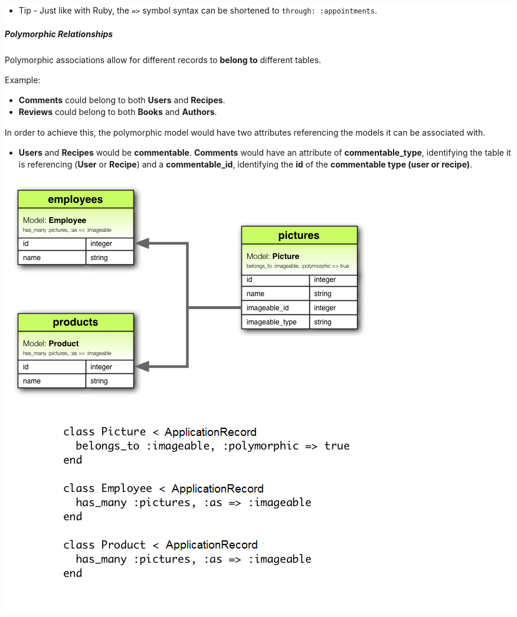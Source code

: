 - Tip - Just like with Ruby, the `=>` symbol syntax can be shortened to `through: :appointments`.

##### Polymorphic Relationships

Polymorphic associations allow for different records to **belong to** different tables.

Example:

- **Comments** could belong to both **Users** and **Recipes**.
- **Reviews** could belong to both **Books** and **Authors**.

In order to achieve this, the polymorphic model would have two attributes referencing the models it can be associated with.

- **Users** and **Recipes** would be **commentable**. **Comments** would have an attribute of **commentable_type**, identifying the table it is referencing (**User** or **Recipe**) and a **commentable_id**, identifying the **id** of the **commentable type (user or recipe)**.

![polymorphic](./assets/ruby-on-rails/polymorphic.png)
